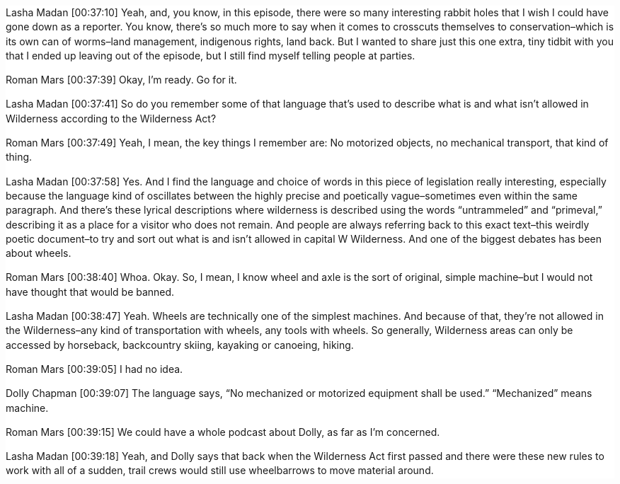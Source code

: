 
Lasha Madan 
[00:37:10] Yeah, and, you know, in this episode, there were so many interesting rabbit holes that I wish I could have gone down as a reporter. You know, there’s so much more to say when it comes to crosscuts themselves to conservation–which is its own can of worms–land management, indigenous rights, land back. But I wanted to share just this one extra, tiny tidbit with you that I ended up leaving out of the episode, but I still find myself telling people at parties. 


Roman Mars 
[00:37:39] Okay, I’m ready. Go for it. 


Lasha Madan 
[00:37:41] So do you remember some of that language that’s used to describe what is and what isn’t allowed in Wilderness according to the Wilderness Act? 


Roman Mars 
[00:37:49] Yeah, I mean, the key things I remember are: No motorized objects, no mechanical transport, that kind of thing. 


Lasha Madan 
[00:37:58] Yes. And I find the language and choice of words in this piece of legislation really interesting, especially because the language kind of oscillates between the highly precise and poetically vague–sometimes even within the same paragraph. And there’s these lyrical descriptions where wilderness is described using the words “untrammeled” and “primeval,” describing it as a place for a visitor who does not remain. And people are always referring back to this exact text–this weirdly poetic document–to try and sort out what is and isn’t allowed in capital W Wilderness. And one of the biggest debates has been about wheels. 


Roman Mars 
[00:38:40] Whoa. Okay. So, I mean, I know wheel and axle is the sort of original, simple machine–but I would not have thought that would be banned. 


Lasha Madan 
[00:38:47] Yeah. Wheels are technically one of the simplest machines. And because of that, they’re not allowed in the Wilderness–any kind of transportation with wheels, any tools with wheels. So generally, Wilderness areas can only be accessed by horseback, backcountry skiing, kayaking or canoeing, hiking.  


Roman Mars 
[00:39:05] I had no idea. 


Dolly Chapman 
[00:39:07] The language says, “No mechanized or motorized equipment shall be used.” “Mechanized” means machine. 


Roman Mars 
[00:39:15] We could have a whole podcast about Dolly, as far as I’m concerned. 


Lasha Madan 
[00:39:18] Yeah, and Dolly says that back when the Wilderness Act first passed and there were these new rules to work with all of a sudden, trail crews would still use wheelbarrows to move material around. 
